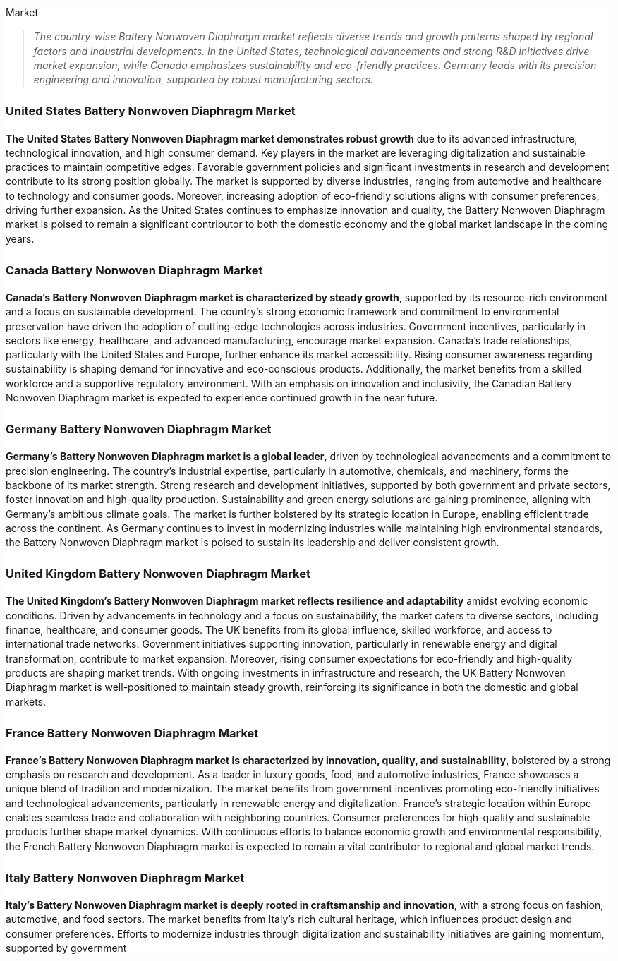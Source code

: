 Market<br /></span></h1><blockquote><p><em><span class="">The country-wise Battery Nonwoven Diaphragm market reflects diverse trends and growth patterns shaped by regional factors and industrial developments. In the United States, technological advancements and strong R&amp;D initiatives drive market expansion, while Canada emphasizes sustainability and eco-friendly practices. Germany leads with its precision engineering and innovation, supported by robust manufacturing sectors.</span></em></p></blockquote><h3><strong>United States Battery Nonwoven Diaphragm Market</strong></h3><p><strong>The United States Battery Nonwoven Diaphragm market demonstrates robust growth</strong> due to its advanced infrastructure, technological innovation, and high consumer demand. Key players in the market are leveraging digitalization and sustainable practices to maintain competitive edges. Favorable government policies and significant investments in research and development contribute to its strong position globally. The market is supported by diverse industries, ranging from automotive and healthcare to technology and consumer goods. Moreover, increasing adoption of eco-friendly solutions aligns with consumer preferences, driving further expansion. As the United States continues to emphasize innovation and quality, the Battery Nonwoven Diaphragm market is poised to remain a significant contributor to both the domestic economy and the global market landscape in the coming years.</p><h3><strong>Canada Battery Nonwoven Diaphragm Market</strong></h3><p><strong>Canada&rsquo;s Battery Nonwoven Diaphragm market is characterized by steady growth</strong>, supported by its resource-rich environment and a focus on sustainable development. The country&rsquo;s strong economic framework and commitment to environmental preservation have driven the adoption of cutting-edge technologies across industries. Government incentives, particularly in sectors like energy, healthcare, and advanced manufacturing, encourage market expansion. Canada&rsquo;s trade relationships, particularly with the United States and Europe, further enhance its market accessibility. Rising consumer awareness regarding sustainability is shaping demand for innovative and eco-conscious products. Additionally, the market benefits from a skilled workforce and a supportive regulatory environment. With an emphasis on innovation and inclusivity, the Canadian Battery Nonwoven Diaphragm market is expected to experience continued growth in the near future.</p><h3><strong>Germany Battery Nonwoven Diaphragm Market</strong></h3><p><strong>Germany&rsquo;s Battery Nonwoven Diaphragm market is a global leader</strong>, driven by technological advancements and a commitment to precision engineering. The country&rsquo;s industrial expertise, particularly in automotive, chemicals, and machinery, forms the backbone of its market strength. Strong research and development initiatives, supported by both government and private sectors, foster innovation and high-quality production. Sustainability and green energy solutions are gaining prominence, aligning with Germany&rsquo;s ambitious climate goals. The market is further bolstered by its strategic location in Europe, enabling efficient trade across the continent. As Germany continues to invest in modernizing industries while maintaining high environmental standards, the Battery Nonwoven Diaphragm market is poised to sustain its leadership and deliver consistent growth.</p><h3><strong>United Kingdom Battery Nonwoven Diaphragm Market</strong></h3><p><strong>The United Kingdom&rsquo;s Battery Nonwoven Diaphragm market reflects resilience and adaptability</strong> amidst evolving economic conditions. Driven by advancements in technology and a focus on sustainability, the market caters to diverse sectors, including finance, healthcare, and consumer goods. The UK benefits from its global influence, skilled workforce, and access to international trade networks. Government initiatives supporting innovation, particularly in renewable energy and digital transformation, contribute to market expansion. Moreover, rising consumer expectations for eco-friendly and high-quality products are shaping market trends. With ongoing investments in infrastructure and research, the UK Battery Nonwoven Diaphragm market is well-positioned to maintain steady growth, reinforcing its significance in both the domestic and global markets.</p><h3><strong>France Battery Nonwoven Diaphragm Market</strong></h3><p><strong>France&rsquo;s Battery Nonwoven Diaphragm market is characterized by innovation, quality, and sustainability</strong>, bolstered by a strong emphasis on research and development. As a leader in luxury goods, food, and automotive industries, France showcases a unique blend of tradition and modernization. The market benefits from government incentives promoting eco-friendly initiatives and technological advancements, particularly in renewable energy and digitalization. France&rsquo;s strategic location within Europe enables seamless trade and collaboration with neighboring countries. Consumer preferences for high-quality and sustainable products further shape market dynamics. With continuous efforts to balance economic growth and environmental responsibility, the French Battery Nonwoven Diaphragm market is expected to remain a vital contributor to regional and global market trends.</p><h3><strong>Italy Battery Nonwoven Diaphragm Market</strong></h3><p><strong>Italy&rsquo;s Battery Nonwoven Diaphragm market is deeply rooted in craftsmanship and innovation</strong>, with a strong focus on fashion, automotive, and food sectors. The market benefits from Italy&rsquo;s rich cultural heritage, which influences product design and consumer preferences. Efforts to modernize industries through digitalization and sustainability initiatives are gaining momentum, supported by government